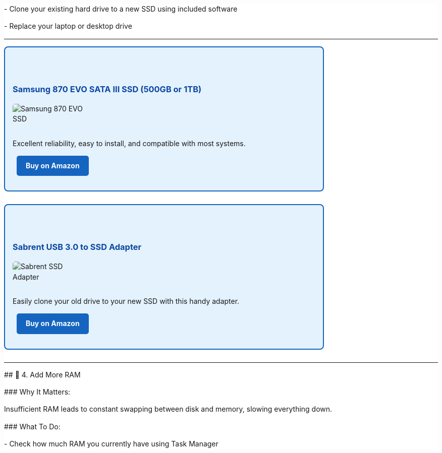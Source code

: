 
\- Clone your existing hard drive to a new SSD using included software

\- Replace your laptop or desktop drive



---



<div style="border:2px solid #1565c0; background:#e3f2fd; padding:15px; margin-bottom:25px; border-radius:8px; max-width:600px;">

&nbsp; <h3 style="color:#0d47a1;">Samsung 870 EVO SATA III SSD (500GB or 1TB)</h3>

&nbsp; <img src="https://images-na.ssl-images-amazon.com/images/I/81b9v3V9K1L.\_AC\_SL1500\_.jpg" alt="Samsung 870 EVO SSD" style="max-width:150px; float:left; margin-right:15px; border-radius:5px;" />

&nbsp; <p>Excellent reliability, easy to install, and compatible with most systems.</p>

&nbsp; <a href="https://amzn.to/4lWlxrh" target="\_blank" style="display:inline-block; background:#1565c0; color:#fff; padding:10px 18px; text-decoration:none; border-radius:5px; font-weight:bold;">Buy on Amazon</a>

</div>



<div style="border:2px solid #1565c0; background:#e3f2fd; padding:15px; margin-bottom:25px; border-radius:8px; max-width:600px;">

&nbsp; <h3 style="color:#0d47a1;">Sabrent USB 3.0 to SSD Adapter</h3>

&nbsp; <img src="https://images-na.ssl-images-amazon.com/images/I/61By9B9zR-L.\_AC\_SL1500\_.jpg" alt="Sabrent SSD Adapter" style="max-width:150px; float:left; margin-right:15px; border-radius:5px;" />

&nbsp; <p>Easily clone your old drive to your new SSD with this handy adapter.</p>

&nbsp; <a href="https://amzn.to/40LbAnT" target="\_blank" style="display:inline-block; background:#1565c0; color:#fff; padding:10px 18px; text-decoration:none; border-radius:5px; font-weight:bold;">Buy on Amazon</a>

</div>



---



\## 🧠 4. Add More RAM



\### Why It Matters:



Insufficient RAM leads to constant swapping between disk and memory, slowing everything down.



\### What To Do:



\- Check how much RAM you currently have using Task Manager
